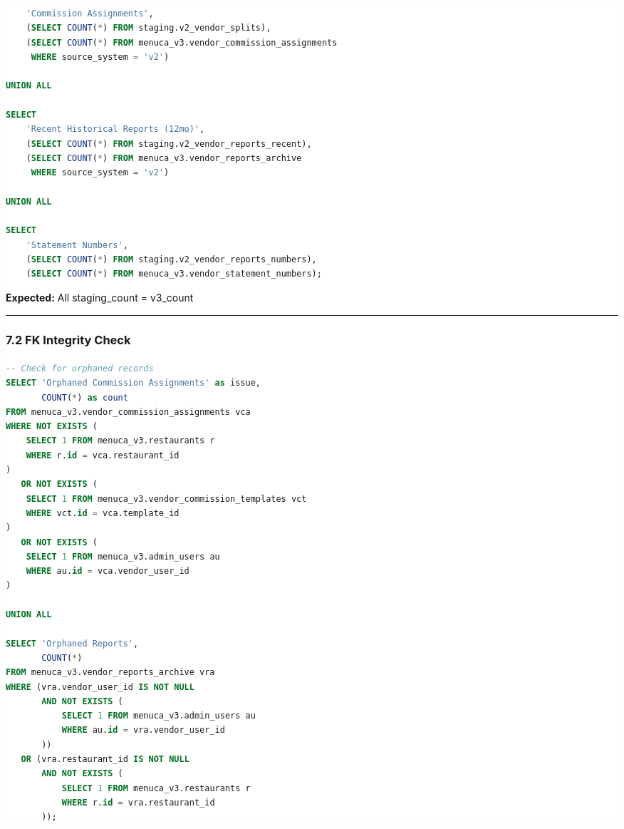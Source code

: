 ```sql
    'Commission Assignments',
    (SELECT COUNT(*) FROM staging.v2_vendor_splits),
    (SELECT COUNT(*) FROM menuca_v3.vendor_commission_assignments 
     WHERE source_system = 'v2')
     
UNION ALL

SELECT 
    'Recent Historical Reports (12mo)',
    (SELECT COUNT(*) FROM staging.v2_vendor_reports_recent),
    (SELECT COUNT(*) FROM menuca_v3.vendor_reports_archive 
     WHERE source_system = 'v2')
     
UNION ALL

SELECT 
    'Statement Numbers',
    (SELECT COUNT(*) FROM staging.v2_vendor_reports_numbers),
    (SELECT COUNT(*) FROM menuca_v3.vendor_statement_numbers);
```

**Expected:** All staging_count = v3_count

---

### 7.2 FK Integrity Check

```sql
-- Check for orphaned records
SELECT 'Orphaned Commission Assignments' as issue,
       COUNT(*) as count
FROM menuca_v3.vendor_commission_assignments vca
WHERE NOT EXISTS (
    SELECT 1 FROM menuca_v3.restaurants r 
    WHERE r.id = vca.restaurant_id
)
   OR NOT EXISTS (
    SELECT 1 FROM menuca_v3.vendor_commission_templates vct 
    WHERE vct.id = vca.template_id
)
   OR NOT EXISTS (
    SELECT 1 FROM menuca_v3.admin_users au 
    WHERE au.id = vca.vendor_user_id
)

UNION ALL

SELECT 'Orphaned Reports',
       COUNT(*)
FROM menuca_v3.vendor_reports_archive vra
WHERE (vra.vendor_user_id IS NOT NULL 
       AND NOT EXISTS (
           SELECT 1 FROM menuca_v3.admin_users au 
           WHERE au.id = vra.vendor_user_id
       ))
   OR (vra.restaurant_id IS NOT NULL 
       AND NOT EXISTS (
           SELECT 1 FROM menuca_v3.restaurants r 
           WHERE r.id = vra.restaurant_id
       ));
```

